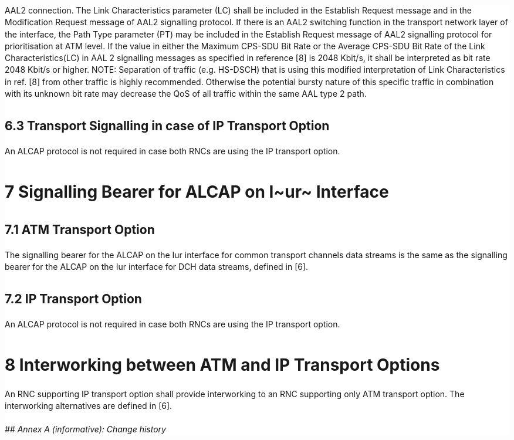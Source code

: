 AAL2 connection.
The Link Characteristics parameter (LC) shall be included in the Establish
Request message and in the Modification Request message of AAL2 signalling
protocol.
If there is an AAL2 switching function in the transport network layer of the
interface, the Path Type parameter (PT) may be included in the Establish
Request message of AAL2 signalling protocol for prioritisation at ATM level.
If the value in either the Maximum CPS-SDU Bit Rate or the Average CPS-SDU Bit
Rate of the Link Characteristics(LC) in AAL 2 signalling messages as specified
in reference [8] is 2048 Kbit/s, it shall be interpreted as bit rate 2048
Kbit/s or higher.
NOTE: Separation of traffic (e.g. HS-DSCH) that is using this modified
interpretation of Link Characteristics in ref. [8] from other traffic is
highly recommended. Otherwise the potential bursty nature of this specific
traffic in combination with its unknown bit rate may decrease the QoS of all
traffic within the same AAL type 2 path.
## 6.3 Transport Signalling in case of IP Transport Option
An ALCAP protocol is not required in case both RNCs are using the IP transport
option.
# 7 Signalling Bearer for ALCAP on I~ur~ Interface
## 7.1 ATM Transport Option
The signalling bearer for the ALCAP on the Iur interface for common transport
channels data streams is the same as the signalling bearer for the ALCAP on
the Iur interface for DCH data streams, defined in [6].
## 7.2 IP Transport Option
An ALCAP protocol is not required in case both RNCs are using the IP transport
option.
# 8 Interworking between ATM and IP Transport Options
An RNC supporting IP transport option shall provide interworking to an RNC
supporting only ATM transport option. The interworking alternatives are
defined in [6].
###### ## Annex A (informative): Change history